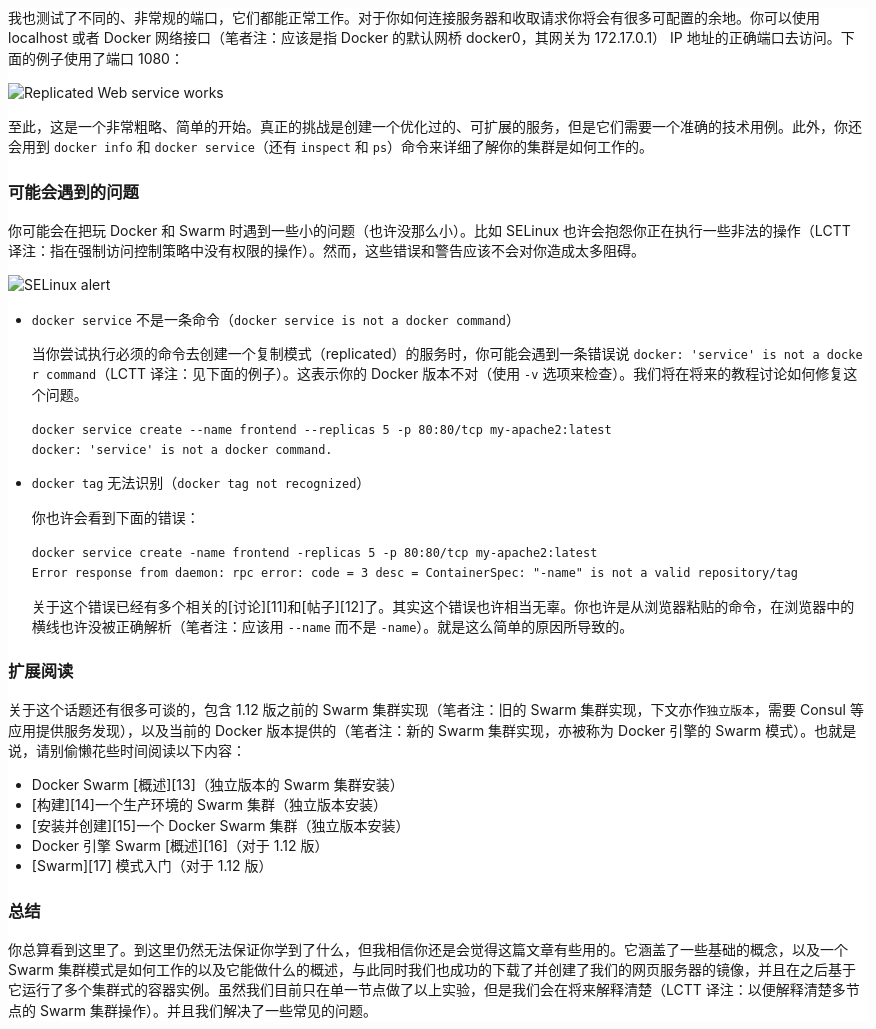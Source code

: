 
我也测试了不同的、非常规的端口，它们都能正常工作。对于你如何连接服务器和收取请求你将会有很多可配置的余地。你可以使用 localhost 或者 Docker 网络接口（笔者注：应该是指 Docker 的默认网桥 docker0，其网关为 172.17.0.1） IP 地址的正确端口去访问。下面的例子使用了端口 1080：

![Replicated Web service works](http://www.dedoimedo.com/images/computers-years/2016-2/docker-swarm-5-replicas-web-works.jpg)

至此，这是一个非常粗略、简单的开始。真正的挑战是创建一个优化过的、可扩展的服务，但是它们需要一个准确的技术用例。此外，你还会用到 `docker info` 和 `docker service`（还有 `inspect` 和 `ps`）命令来详细了解你的集群是如何工作的。

### 可能会遇到的问题

你可能会在把玩 Docker 和 Swarm 时遇到一些小的问题（也许没那么小）。比如 SELinux 也许会抱怨你正在执行一些非法的操作（LCTT 译注：指在强制访问控制策略中没有权限的操作）。然而，这些错误和警告应该不会对你造成太多阻碍。

![SELinux alert](http://www.dedoimedo.com/images/computers-years/2016-2/docker-swarm-selinux-alert.png)

- `docker service` 不是一条命令（`docker service is not a docker command`）

	当你尝试执行必须的命令去创建一个复制模式（replicated）的服务时，你可能会遇到一条错误说 `docker: 'service' is not a docker command`（LCTT 译注：见下面的例子）。这表示你的 Docker 版本不对（使用 `-v` 选项来检查）。我们将在将来的教程讨论如何修复这个问题。

	```
	docker service create --name frontend --replicas 5 -p 80:80/tcp my-apache2:latest
	docker: 'service' is not a docker command.
	```

- `docker tag` 无法识别（`docker tag not recognized`）

	你也许会看到下面的错误：

	```
	docker service create -name frontend -replicas 5 -p 80:80/tcp my-apache2:latest
	Error response from daemon: rpc error: code = 3 desc = ContainerSpec: "-name" is not a valid repository/tag
	```

	关于这个错误已经有多个相关的[讨论][11]和[帖子][12]了。其实这个错误也许相当无辜。你也许是从浏览器粘贴的命令，在浏览器中的横线也许没被正确解析（笔者注：应该用 `--name` 而不是 `-name`）。就是这么简单的原因所导致的。

### 扩展阅读

关于这个话题还有很多可谈的，包含 1.12 版之前的 Swarm 集群实现（笔者注：旧的 Swarm 集群实现，下文亦作`独立版本`，需要 Consul 等应用提供服务发现），以及当前的 Docker 版本提供的（笔者注：新的 Swarm 集群实现，亦被称为 Docker 引擎的 Swarm 模式）。也就是说，请别偷懒花些时间阅读以下内容：

- Docker Swarm [概述][13]（独立版本的 Swarm 集群安装）
- [构建][14]一个生产环境的 Swarm 集群（独立版本安装）
- [安装并创建][15]一个 Docker Swarm 集群（独立版本安装）
- Docker 引擎 Swarm [概述][16]（对于 1.12 版）
- [Swarm][17] 模式入门（对于 1.12 版）

### 总结

你总算看到这里了。到这里仍然无法保证你学到了什么，但我相信你还是会觉得这篇文章有些用的。它涵盖了一些基础的概念，以及一个 Swarm 集群模式是如何工作的以及它能做什么的概述，与此同时我们也成功的下载了并创建了我们的网页服务器的镜像，并且在之后基于它运行了多个集群式的容器实例。虽然我们目前只在单一节点做了以上实验，但是我们会在将来解释清楚（LCTT 译注：以便解释清楚多节点的 Swarm 集群操作）。并且我们解决了一些常见的问题。
